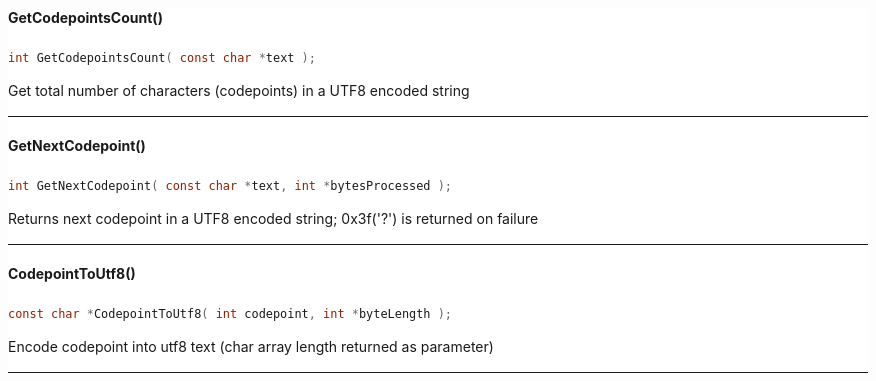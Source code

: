 
#### GetCodepointsCount()
``` c
int GetCodepointsCount( const char *text );
```
Get total number of characters (codepoints) in a UTF8 encoded string

---

#### GetNextCodepoint()
``` c
int GetNextCodepoint( const char *text, int *bytesProcessed );
```
Returns next codepoint in a UTF8 encoded string; 0x3f('?') is returned on failure

---

#### CodepointToUtf8()
``` c
const char *CodepointToUtf8( int codepoint, int *byteLength );
```
Encode codepoint into utf8 text (char array length returned as parameter)

---
